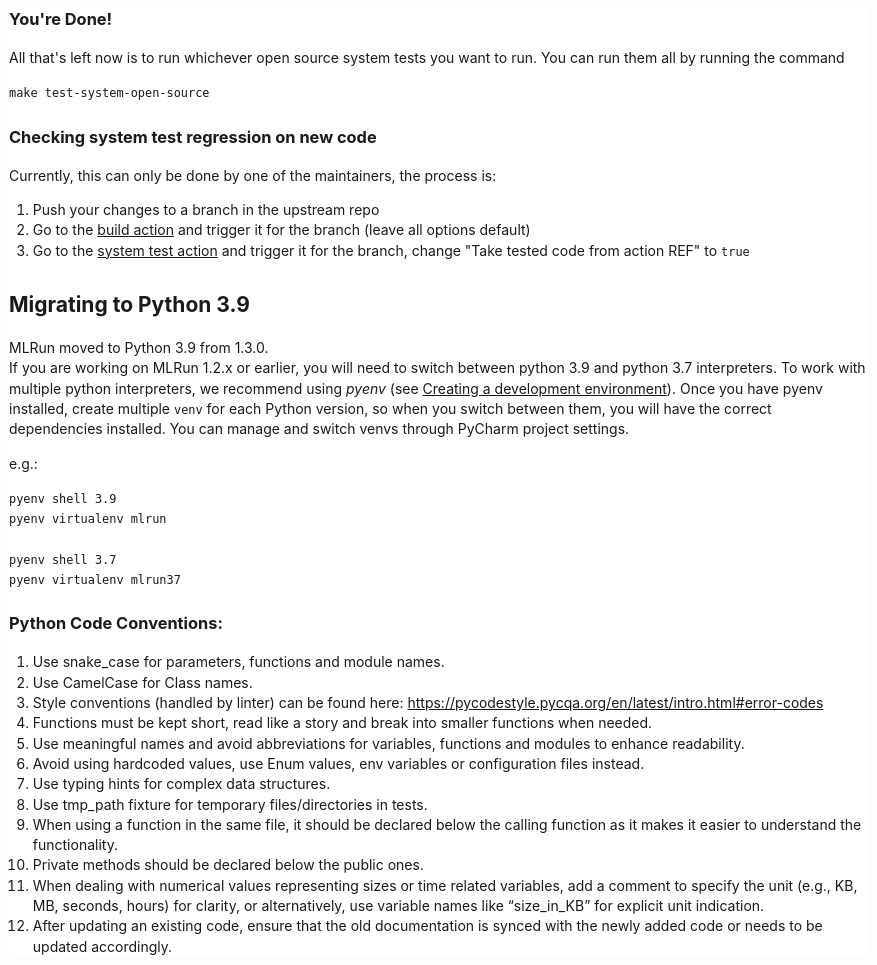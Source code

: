 ### You're Done!

All that's left now is to run whichever open source system tests you want to run. You can run them all by running the 
command
```shell
make test-system-open-source
```

### Checking system test regression on new code

Currently, this can only be done by one of the maintainers, the process is:
1. Push your changes to a branch in the upstream repo
2. Go to the [build action](https://github.com/mlrun/mlrun/actions?query=workflow%3ABuild) and trigger it for the branch 
(leave all options default)
3. Go to the [system test action](https://github.com/mlrun/mlrun/actions?query=workflow%3A%22System+Tests%22) and trigger 
it for the branch, change "Take tested code from action REF" to `true`   

## Migrating to Python 3.9

MLRun moved to Python 3.9 from 1.3.0.  
If you are working on MLRun 1.2.x or earlier, you will need to switch between python 3.9 and python 3.7 interpreters.
To work with multiple python interpreters, we recommend using _pyenv_ (see [Creating a development environment](#creating-a-development-environment)).
Once you have pyenv installed, create multiple `venv` for each Python version, so when you switch between them, you will
have the correct dependencies installed. You can manage and switch venvs through PyCharm project settings.

e.g.:

```bash
pyenv shell 3.9
pyenv virtualenv mlrun

pyenv shell 3.7
pyenv virtualenv mlrun37
```

### Python Code Conventions:

1. Use snake_case for parameters, functions and module names.
2. Use CamelCase for Class names.
3. Style conventions (handled by linter) can be found here: https://pycodestyle.pycqa.org/en/latest/intro.html#error-codes
4. Functions must be kept short, read like a story and break into smaller functions when needed.
5. Use meaningful names and avoid abbreviations for variables, functions and modules to enhance readability.
6. Avoid using hardcoded values, use Enum values, env variables or configuration files instead.
7. Use typing hints for complex data structures.
8. Use tmp_path fixture for temporary files/directories in tests.
9. When using a function in the same file, it should be declared below the calling function as it makes it easier to understand the functionality.
10. Private methods should be declared below the public ones.
11. When dealing with numerical values representing sizes or time related variables, add a comment to specify the unit
(e.g., KB, MB, seconds, hours) for clarity, or alternatively, use variable names like “size_in_KB” for explicit unit indication.
12. After updating an existing code, ensure that the old documentation is synced with the newly added code or needs
to be updated accordingly.